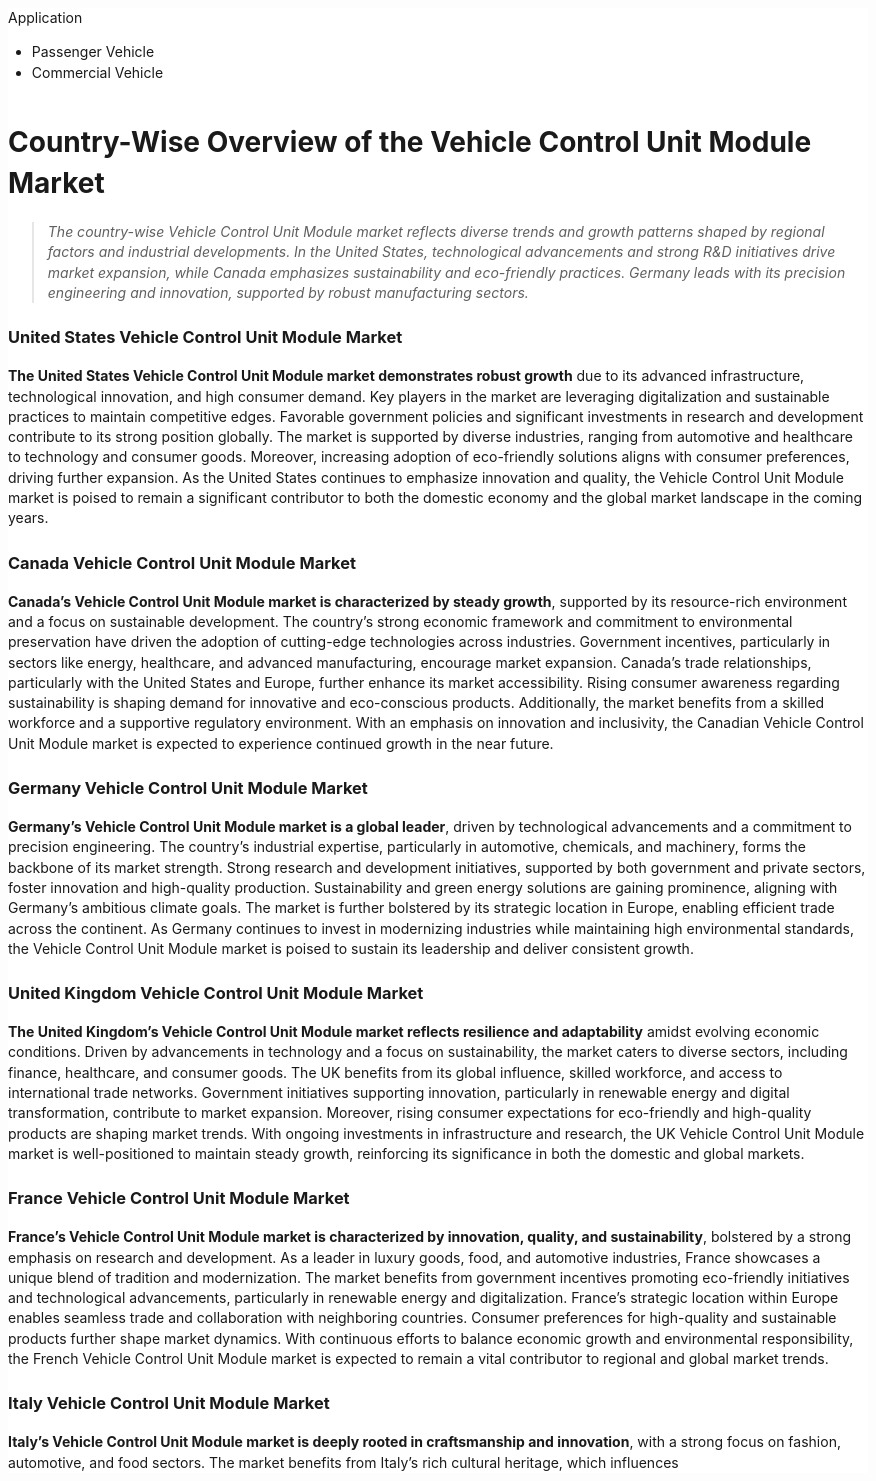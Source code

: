 Application</h3><ul><li>Passenger Vehicle</li><li> Commercial Vehicle</li></ul><h1><span class="">Country-Wise Overview of the Vehicle Control Unit Module Market<br /></span></h1><blockquote><p><em><span class="">The country-wise Vehicle Control Unit Module market reflects diverse trends and growth patterns shaped by regional factors and industrial developments. In the United States, technological advancements and strong R&amp;D initiatives drive market expansion, while Canada emphasizes sustainability and eco-friendly practices. Germany leads with its precision engineering and innovation, supported by robust manufacturing sectors.</span></em></p></blockquote><h3><strong>United States Vehicle Control Unit Module Market</strong></h3><p><strong>The United States Vehicle Control Unit Module market demonstrates robust growth</strong> due to its advanced infrastructure, technological innovation, and high consumer demand. Key players in the market are leveraging digitalization and sustainable practices to maintain competitive edges. Favorable government policies and significant investments in research and development contribute to its strong position globally. The market is supported by diverse industries, ranging from automotive and healthcare to technology and consumer goods. Moreover, increasing adoption of eco-friendly solutions aligns with consumer preferences, driving further expansion. As the United States continues to emphasize innovation and quality, the Vehicle Control Unit Module market is poised to remain a significant contributor to both the domestic economy and the global market landscape in the coming years.</p><h3><strong>Canada Vehicle Control Unit Module Market</strong></h3><p><strong>Canada&rsquo;s Vehicle Control Unit Module market is characterized by steady growth</strong>, supported by its resource-rich environment and a focus on sustainable development. The country&rsquo;s strong economic framework and commitment to environmental preservation have driven the adoption of cutting-edge technologies across industries. Government incentives, particularly in sectors like energy, healthcare, and advanced manufacturing, encourage market expansion. Canada&rsquo;s trade relationships, particularly with the United States and Europe, further enhance its market accessibility. Rising consumer awareness regarding sustainability is shaping demand for innovative and eco-conscious products. Additionally, the market benefits from a skilled workforce and a supportive regulatory environment. With an emphasis on innovation and inclusivity, the Canadian Vehicle Control Unit Module market is expected to experience continued growth in the near future.</p><h3><strong>Germany Vehicle Control Unit Module Market</strong></h3><p><strong>Germany&rsquo;s Vehicle Control Unit Module market is a global leader</strong>, driven by technological advancements and a commitment to precision engineering. The country&rsquo;s industrial expertise, particularly in automotive, chemicals, and machinery, forms the backbone of its market strength. Strong research and development initiatives, supported by both government and private sectors, foster innovation and high-quality production. Sustainability and green energy solutions are gaining prominence, aligning with Germany&rsquo;s ambitious climate goals. The market is further bolstered by its strategic location in Europe, enabling efficient trade across the continent. As Germany continues to invest in modernizing industries while maintaining high environmental standards, the Vehicle Control Unit Module market is poised to sustain its leadership and deliver consistent growth.</p><h3><strong>United Kingdom Vehicle Control Unit Module Market</strong></h3><p><strong>The United Kingdom&rsquo;s Vehicle Control Unit Module market reflects resilience and adaptability</strong> amidst evolving economic conditions. Driven by advancements in technology and a focus on sustainability, the market caters to diverse sectors, including finance, healthcare, and consumer goods. The UK benefits from its global influence, skilled workforce, and access to international trade networks. Government initiatives supporting innovation, particularly in renewable energy and digital transformation, contribute to market expansion. Moreover, rising consumer expectations for eco-friendly and high-quality products are shaping market trends. With ongoing investments in infrastructure and research, the UK Vehicle Control Unit Module market is well-positioned to maintain steady growth, reinforcing its significance in both the domestic and global markets.</p><h3><strong>France Vehicle Control Unit Module Market</strong></h3><p><strong>France&rsquo;s Vehicle Control Unit Module market is characterized by innovation, quality, and sustainability</strong>, bolstered by a strong emphasis on research and development. As a leader in luxury goods, food, and automotive industries, France showcases a unique blend of tradition and modernization. The market benefits from government incentives promoting eco-friendly initiatives and technological advancements, particularly in renewable energy and digitalization. France&rsquo;s strategic location within Europe enables seamless trade and collaboration with neighboring countries. Consumer preferences for high-quality and sustainable products further shape market dynamics. With continuous efforts to balance economic growth and environmental responsibility, the French Vehicle Control Unit Module market is expected to remain a vital contributor to regional and global market trends.</p><h3><strong>Italy Vehicle Control Unit Module Market</strong></h3><p><strong>Italy&rsquo;s Vehicle Control Unit Module market is deeply rooted in craftsmanship and innovation</strong>, with a strong focus on fashion, automotive, and food sectors. The market benefits from Italy&rsquo;s rich cultural heritage, which influences